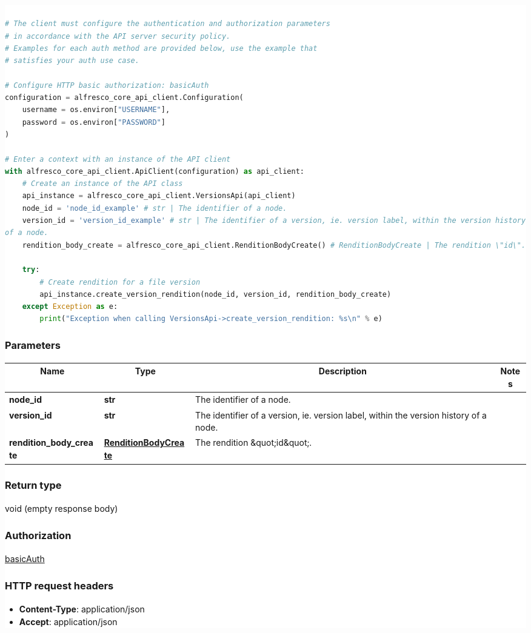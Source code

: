 ```python

# The client must configure the authentication and authorization parameters
# in accordance with the API server security policy.
# Examples for each auth method are provided below, use the example that
# satisfies your auth use case.

# Configure HTTP basic authorization: basicAuth
configuration = alfresco_core_api_client.Configuration(
    username = os.environ["USERNAME"],
    password = os.environ["PASSWORD"]
)

# Enter a context with an instance of the API client
with alfresco_core_api_client.ApiClient(configuration) as api_client:
    # Create an instance of the API class
    api_instance = alfresco_core_api_client.VersionsApi(api_client)
    node_id = 'node_id_example' # str | The identifier of a node.
    version_id = 'version_id_example' # str | The identifier of a version, ie. version label, within the version history of a node.
    rendition_body_create = alfresco_core_api_client.RenditionBodyCreate() # RenditionBodyCreate | The rendition \"id\".

    try:
        # Create rendition for a file version
        api_instance.create_version_rendition(node_id, version_id, rendition_body_create)
    except Exception as e:
        print("Exception when calling VersionsApi->create_version_rendition: %s\n" % e)
```



### Parameters

Name | Type | Description  | Notes
------------- | ------------- | ------------- | -------------
 **node_id** | **str**| The identifier of a node. | 
 **version_id** | **str**| The identifier of a version, ie. version label, within the version history of a node. | 
 **rendition_body_create** | [**RenditionBodyCreate**](RenditionBodyCreate.md)| The rendition \&quot;id\&quot;. | 

### Return type

void (empty response body)

### Authorization

[basicAuth](../README.md#basicAuth)

### HTTP request headers

 - **Content-Type**: application/json
 - **Accept**: application/json
